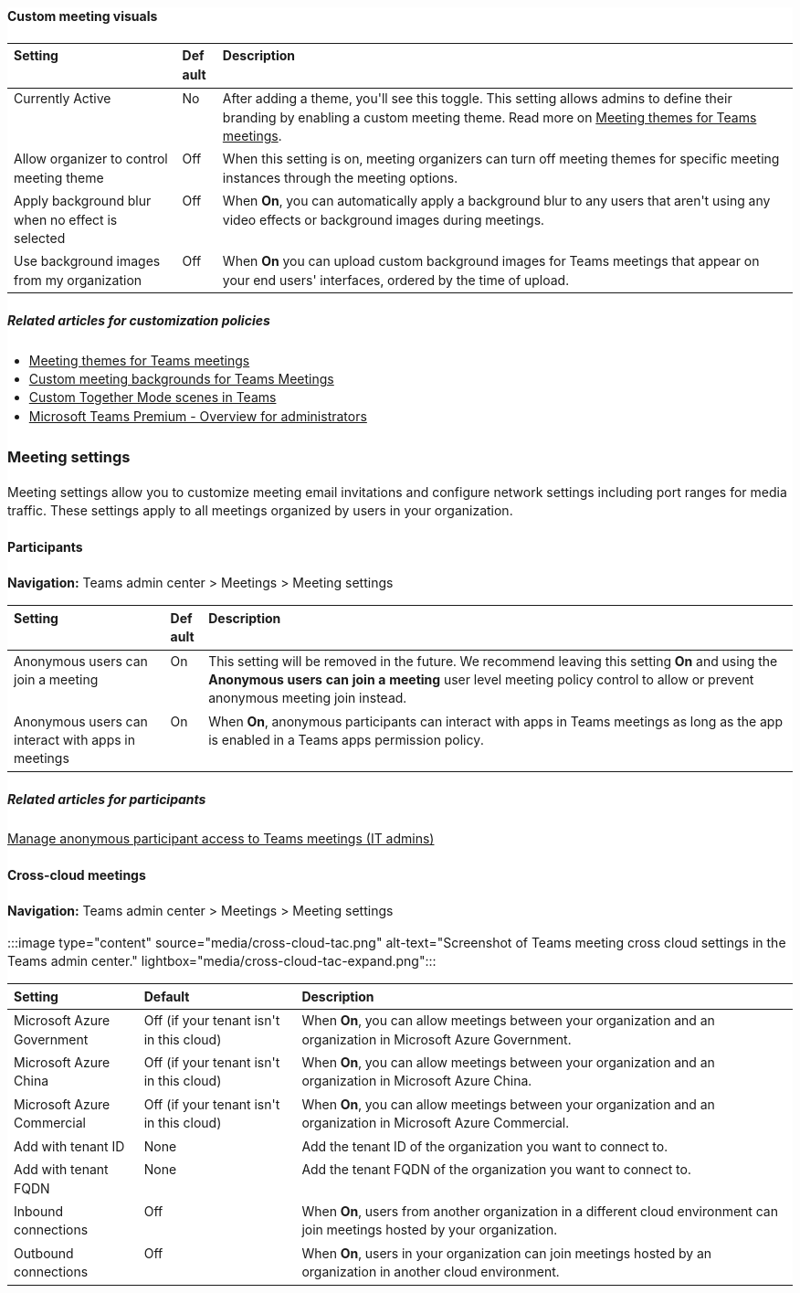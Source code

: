#### Custom meeting visuals

| Setting | Default | Description |
|:-----|:-----|:-----|
|Currently Active|No|After adding a theme, you'll see this toggle. This setting allows admins to define their branding by enabling a custom meeting theme. Read more on [Meeting themes for Teams meetings](meeting-themes.md).|
|Allow organizer to control meeting theme|Off|When this setting is on, meeting organizers can turn off meeting themes for specific meeting instances through the meeting options.|
|Apply background blur when no effect is selected|Off|When **On**, you can automatically apply a background blur to any users that aren't using any video effects or background images during meetings.|
|Use background images from my organization|Off|When **On** you can upload custom background images for Teams meetings that appear on your end users' interfaces, ordered by the time of upload.|

##### Related articles for customization policies

- [Meeting themes for Teams meetings](meeting-themes.md)
- [Custom meeting backgrounds for Teams Meetings](custom-meeting-backgrounds.md)
- [Custom Together Mode scenes in Teams](/microsoftteams/platform/apps-in-teams-meetings/teams-together-mode)
- [Microsoft Teams Premium - Overview for administrators](enhanced-teams-experience.md)

### Meeting settings

Meeting settings allow you to customize meeting email invitations and configure network settings including port ranges for media traffic. These settings apply to all meetings organized by users in your organization.

#### Participants

**Navigation:** Teams admin center > Meetings > Meeting settings

| Setting | Default | Description |
|:-----|:-----|:-----|
|Anonymous users can join a meeting|On|This setting will be removed in the future. We recommend leaving this setting **On** and using the **Anonymous users can join a meeting** user level meeting policy control to allow or prevent anonymous meeting join instead.|
|Anonymous users can interact with apps in meetings|On|When **On**, anonymous participants can interact with apps in Teams meetings as long as the app is enabled in a Teams apps permission policy.|

##### Related articles for participants

[Manage anonymous participant access to Teams meetings (IT admins)](anonymous-users-in-meetings.md)

#### Cross-cloud meetings

**Navigation:** Teams admin center > Meetings > Meeting settings

:::image type="content" source="media/cross-cloud-tac.png" alt-text="Screenshot of Teams meeting cross cloud settings in the Teams admin center." lightbox="media/cross-cloud-tac-expand.png":::

| Setting | Default | Description |
|:-----|:-----|:-----|
|Microsoft Azure Government|Off (if your tenant isn't in this cloud)| When **On**, you can allow meetings between your organization and an organization in Microsoft Azure Government.|
|Microsoft Azure China|Off (if your tenant isn't in this cloud)| When **On**, you can allow meetings between your organization and an organization in Microsoft Azure China.|
|Microsoft Azure Commercial|Off (if your tenant isn't in this cloud)| When **On**, you can allow meetings between your organization and an organization in Microsoft Azure Commercial.|
|Add with tenant ID |None|Add the tenant ID of the organization you want to connect to.|
|Add with tenant FQDN |None|Add the tenant FQDN of the organization you want to connect to.|
|Inbound connections|Off|When **On**, users from another organization in a different cloud environment can join meetings hosted by your organization.|
|Outbound connections|Off|When **On**, users in your organization can join meetings hosted by an organization in another cloud environment.|
